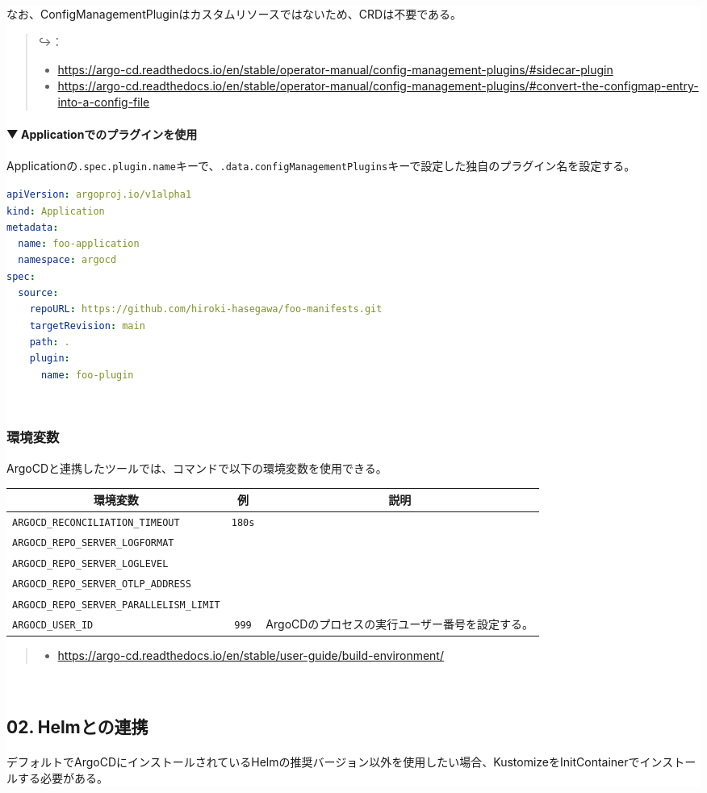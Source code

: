 なお、ConfigManagementPluginはカスタムリソースではないため、CRDは不要である。

> ↪️：
>
> - https://argo-cd.readthedocs.io/en/stable/operator-manual/config-management-plugins/#sidecar-plugin
> - https://argo-cd.readthedocs.io/en/stable/operator-manual/config-management-plugins/#convert-the-configmap-entry-into-a-config-file

#### ▼ Applicationでのプラグインを使用

Applicationの`.spec.plugin.name`キーで、`.data.configManagementPlugins`キーで設定した独自のプラグイン名を設定する。

```yaml
apiVersion: argoproj.io/v1alpha1
kind: Application
metadata:
  name: foo-application
  namespace: argocd
spec:
  source:
    repoURL: https://github.com/hiroki-hasegawa/foo-manifests.git
    targetRevision: main
    path: .
    plugin:
      name: foo-plugin
```

<br>

### 環境変数

ArgoCDと連携したツールでは、コマンドで以下の環境変数を使用できる。

| 環境変数                               |   例   | 説明                                           |
| -------------------------------------- | :----: | ---------------------------------------------- |
| `ARGOCD_RECONCILIATION_TIMEOUT`        | `180s` |                                                |
| `ARGOCD_REPO_SERVER_LOGFORMAT`         |        |                                                |
| `ARGOCD_REPO_SERVER_LOGLEVEL`          |        |                                                |
| `ARGOCD_REPO_SERVER_OTLP_ADDRESS`      |        |                                                |
| `ARGOCD_REPO_SERVER_PARALLELISM_LIMIT` |        |                                                |
| `ARGOCD_USER_ID`                       | `999`  | ArgoCDのプロセスの実行ユーザー番号を設定する。 |

> - https://argo-cd.readthedocs.io/en/stable/user-guide/build-environment/

<br>

## 02. Helmとの連携

デフォルトでArgoCDにインストールされているHelmの推奨バージョン以外を使用したい場合、KustomizeをInitContainerでインストールする必要がある。

